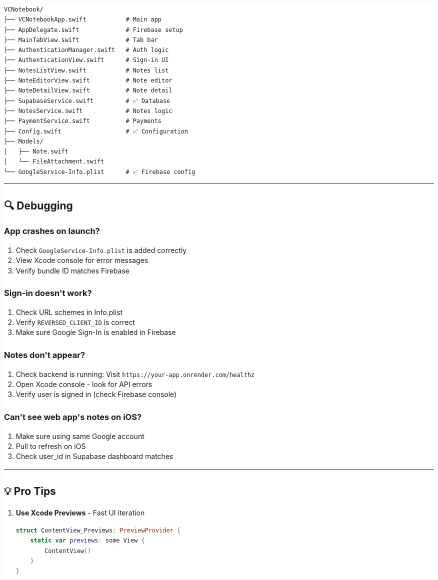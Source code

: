 ```
VCNotebook/
├── VCNotebookApp.swift           # Main app
├── AppDelegate.swift             # Firebase setup
├── MainTabView.swift             # Tab bar
├── AuthenticationManager.swift   # Auth logic
├── AuthenticationView.swift      # Sign-in UI
├── NotesListView.swift           # Notes list
├── NoteEditorView.swift          # Note editor
├── NoteDetailView.swift          # Note detail
├── SupabaseService.swift         # ✅ Database
├── NotesService.swift            # Notes logic
├── PaymentService.swift          # Payments
├── Config.swift                  # ✅ Configuration
├── Models/
│   ├── Note.swift
│   └── FileAttachment.swift
└── GoogleService-Info.plist      # ✅ Firebase config
```

---

## 🔍 Debugging

### App crashes on launch?
1. Check `GoogleService-Info.plist` is added correctly
2. View Xcode console for error messages
3. Verify bundle ID matches Firebase

### Sign-in doesn't work?
1. Check URL schemes in Info.plist
2. Verify `REVERSED_CLIENT_ID` is correct
3. Make sure Google Sign-In is enabled in Firebase

### Notes don't appear?
1. Check backend is running: Visit `https://your-app.onrender.com/healthz`
2. Open Xcode console - look for API errors
3. Verify user is signed in (check Firebase console)

### Can't see web app's notes on iOS?
1. Make sure using same Google account
2. Pull to refresh on iOS
3. Check user_id in Supabase dashboard matches

---

## 💡 Pro Tips

1. **Use Xcode Previews** - Fast UI iteration
   ```swift
   struct ContentView_Previews: PreviewProvider {
       static var previews: some View {
           ContentView()
       }
   }
   ```
